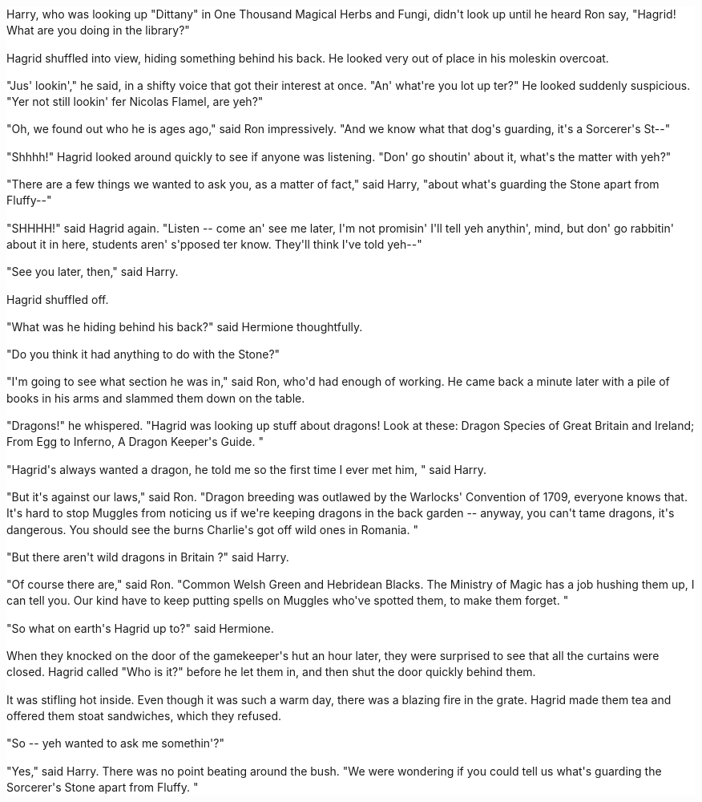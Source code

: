 Harry, who was looking up "Dittany" in One Thousand Magical Herbs and Fungi, didn't look up until he heard Ron say, "Hagrid! What are you doing in the library?"

Hagrid shuffled into view, hiding something behind his back. He looked very out of place in his moleskin overcoat. 

"Jus' lookin'," he said, in a shifty voice that got their interest at once. "An' what're you lot up ter?" He looked suddenly suspicious. "Yer not still lookin' fer Nicolas Flamel, are yeh?"

"Oh, we found out who he is ages ago," said Ron impressively. "And we know what that dog's guarding, it's a Sorcerer's St--"

"Shhhh!" Hagrid looked around quickly to see if anyone was listening. "Don' go shoutin' about it, what's the matter with yeh?"

"There are a few things we wanted to ask you, as a matter of fact," said Harry, "about what's guarding the Stone apart from Fluffy--"

"SHHHH!" said Hagrid again. "Listen -- come an' see me later, I'm not promisin' I'll tell yeh anythin', mind, but don' go rabbitin' about it in here, students aren' s'pposed ter know. They'll think I've told yeh--"

"See you later, then," said Harry. 

Hagrid shuffled off. 

"What was he hiding behind his back?" said Hermione thoughtfully. 

"Do you think it had anything to do with the Stone?"

"I'm going to see what section he was in," said Ron, who'd had enough of working. He came back a minute later with a pile of books in his arms and slammed them down on the table. 

"Dragons!" he whispered. "Hagrid was looking up stuff about dragons! Look at these: Dragon Species of Great Britain and Ireland; From Egg to Inferno, A Dragon Keeper's Guide. "

"Hagrid's always wanted a dragon, he told me so the first time I ever met him, " said Harry. 

"But it's against our laws," said Ron. "Dragon breeding was outlawed by the Warlocks' Convention of 1709, everyone knows that. It's hard to stop Muggles from noticing us if we're keeping dragons in the back garden -- anyway, you can't tame dragons, it's dangerous. You should see the burns Charlie's got off wild ones in Romania. "

"But there aren't wild dragons in Britain ?" said Harry. 

"Of course there are," said Ron. "Common Welsh Green and Hebridean Blacks. The Ministry of Magic has a job hushing them up, I can tell you. Our kind have to keep putting spells on Muggles who've spotted them, to make them forget. "

"So what on earth's Hagrid up to?" said Hermione. 

When they knocked on the door of the gamekeeper's hut an hour later, they were surprised to see that all the curtains were closed. Hagrid called "Who is it?" before he let them in, and then shut the door quickly behind them. 

It was stifling hot inside. Even though it was such a warm day, there was a blazing fire in the grate. Hagrid made them tea and offered them stoat sandwiches, which they refused. 

"So -- yeh wanted to ask me somethin'?"

"Yes," said Harry. There was no point beating around the bush. "We were wondering if you could tell us what's guarding the Sorcerer's Stone apart from Fluffy. "
